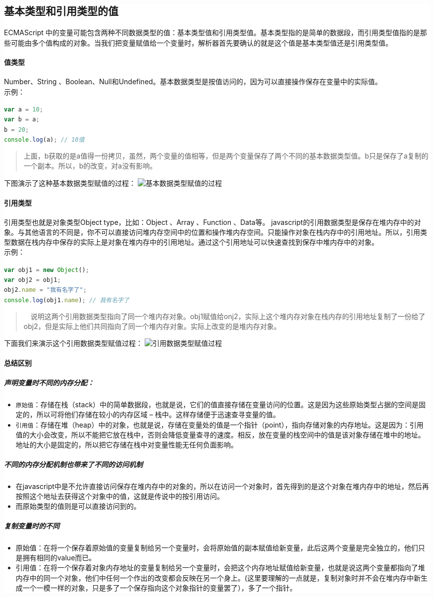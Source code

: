 ## 基本类型和引用类型的值
ECMAScript 中的变量可能包含两种不同数据类型的值：基本类型值和引用类型值。基本类型指的是简单的数据段，而引用类型值指的是那些可能由多个值构成的对象。当我们把变量赋值给一个变量时，解析器首先要确认的就是这个值是基本类型值还是引用类型值。

#### 值类型
Number、String 、Boolean、Null和Undefined。基本数据类型是按值访问的，因为可以直接操作保存在变量中的实际值。  </br>
示例：
```javascript
var a = 10;
var b = a;
b = 20;
console.log(a); // 10值
```
>上面，b获取的是a值得一份拷贝，虽然，两个变量的值相等，但是两个变量保存了两个不同的基本数据类型值。b只是保存了a复制的一个副本。所以，b的改变，对a没有影响。

下图演示了这种基本数据类型赋值的过程：
![基本数据类型赋值的过程](https://pic002.cnblogs.com/images/2012/327530/2012062912181127.jpg)

#### 引用类型
引用类型也就是对象类型Object type，比如：Object 、Array 、Function 、Data等。
javascript的引用数据类型是保存在堆内存中的对象。与其他语言的不同是，你不可以直接访问堆内存空间中的位置和操作堆内存空间。只能操作对象在栈内存中的引用地址。所以，引用类型数据在栈内存中保存的实际上是对象在堆内存中的引用地址。通过这个引用地址可以快速查找到保存中堆内存中的对象。</br>
示例：
```javascript
var obj1 = new Object();
var obj2 = obj1;
obj2.name = "我有名字了";
console.log(obj1.name); // 我有名字了
```
>　说明这两个引用数据类型指向了同一个堆内存对象。obj1赋值给onj2，实际上这个堆内存对象在栈内存的引用地址复制了一份给了obj2，但是实际上他们共同指向了同一个堆内存对象。实际上改变的是堆内存对象。

下面我们来演示这个引用数据类型赋值过程：
![引用数据类型赋值过程](https://pic002.cnblogs.com/images/2012/327530/2012062914380085.jpg)

#### 总结区别
##### 声明变量时不同的内存分配：
* `原始值`：存储在栈（stack）中的简单数据段，也就是说，它们的值直接存储在变量访问的位置。这是因为这些原始类型占据的空间是固定的，所以可将他们存储在较小的内存区域 – 栈中。这样存储便于迅速查寻变量的值。
* `引用值`：存储在堆（heap）中的对象，也就是说，存储在变量处的值是一个指针（point），指向存储对象的内存地址。这是因为：引用值的大小会改变，所以不能把它放在栈中，否则会降低变量查寻的速度。相反，放在变量的栈空间中的值是该对象存储在堆中的地址。地址的大小是固定的，所以把它存储在栈中对变量性能无任何负面影响。

##### 不同的内存分配机制也带来了不同的访问机制
* 在javascript中是不允许直接访问保存在堆内存中的对象的，所以在访问一个对象时，首先得到的是这个对象在堆内存中的地址，然后再按照这个地址去获得这个对象中的值，这就是传说中的按引用访问。
* 而原始类型的值则是可以直接访问到的。

##### 复制变量时的不同
* 原始值：在将一个保存着原始值的变量复制给另一个变量时，会将原始值的副本赋值给新变量，此后这两个变量是完全独立的，他们只是拥有相同的value而已。
* 引用值：在将一个保存着对象内存地址的变量复制给另一个变量时，会把这个内存地址赋值给新变量，也就是说这两个变量都指向了堆内存中的同一个对象，他们中任何一个作出的改变都会反映在另一个身上。(这里要理解的一点就是，复制对象时并不会在堆内存中新生成一个一模一样的对象，只是多了一个保存指向这个对象指针的变量罢了），多了一个指针。
